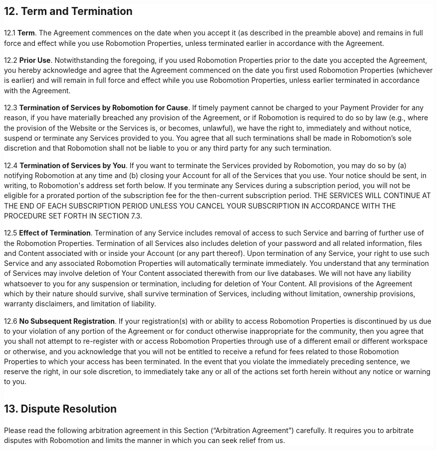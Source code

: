 ## 12. **Term and Termination**

12.1 **Term**. The Agreement commences on the date when you accept it (as described in the preamble above) and remains in full force and effect while you use Robomotion Properties, unless terminated earlier in accordance with the Agreement.

12.2 **Prior Use**. Notwithstanding the foregoing, if you used Robomotion Properties prior to the date you accepted the Agreement, you hereby acknowledge and agree that the Agreement commenced on the date you first used Robomotion Properties (whichever is earlier) and will remain in full force and effect while you use Robomotion Properties, unless earlier terminated in accordance with the Agreement.

12.3 **Termination of Services by Robomotion for Cause**. If timely payment cannot be charged to your Payment Provider for any reason, if you have materially breached any provision of the Agreement, or if Robomotion is required to do so by law (e.g., where the provision of the Website or the Services is, or becomes, unlawful), we have the right to, immediately and without notice, suspend or terminate any Services provided to you. You agree that all such terminations shall be made in Robomotion’s sole discretion and that Robomotion shall not be liable to you or any third party for any such termination.

12.4 **Termination of Services by You**. If you want to terminate the Services provided by Robomotion, you may do so by (a) notifying Robomotion at any time and (b) closing your Account for all of the Services that you use. Your notice should be sent, in writing, to Robomotion's address set forth below. If you terminate any Services during a subscription period, you will not be eligible for a prorated portion of the subscription fee for the then-current subscription period. THE SERVICES WILL CONTINUE AT THE END OF EACH SUBSCRIPTION PERIOD UNLESS YOU CANCEL YOUR SUBSCRIPTION IN ACCORDANCE WITH THE PROCEDURE SET FORTH IN SECTION 7.3.

12.5 **Effect of Termination**. Termination of any Service includes removal of access to such Service and barring of further use of the Robomotion Properties. Termination of all Services also includes deletion of your password and all related information, files and Content associated with or inside your Account (or any part thereof). Upon termination of any Service, your right to use such Service and any associated Robomotion Properties will automatically terminate immediately. You understand that any termination of Services may involve deletion of Your Content associated therewith from our live databases. We will not have any liability whatsoever to you for any suspension or termination, including for deletion of Your Content. All provisions of the Agreement which by their nature should survive, shall survive termination of Services, including without limitation, ownership provisions, warranty disclaimers, and limitation of liability.

12.6 **No Subsequent Registration**. If your registration(s) with or ability to access Robomotion Properties is discontinued by us due to your violation of any portion of the Agreement or for conduct otherwise inappropriate for the community, then you agree that you shall not attempt to re-register with or access Robomotion Properties through use of a different email or different workspace or otherwise, and you acknowledge that you will not be entitled to receive a refund for fees related to those Robomotion Properties to which your access has been terminated. In the event that you violate the immediately preceding sentence, we reserve the right, in our sole discretion, to immediately take any or all of the actions set forth herein without any notice or warning to you.

## 13. **Dispute Resolution**

Please read the following arbitration agreement in this Section (“Arbitration Agreement”) carefully.  It requires you to arbitrate disputes with Robomotion and limits the manner in which you can seek relief from us.
